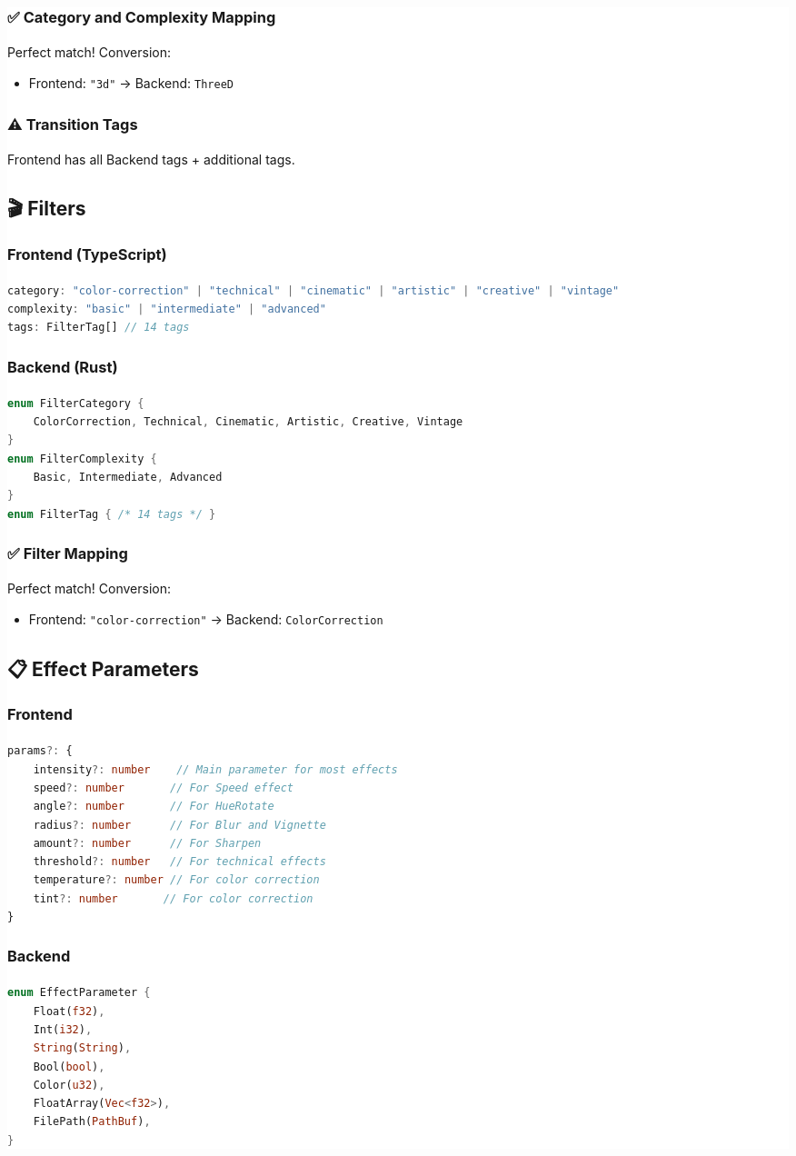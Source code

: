### ✅ Category and Complexity Mapping
Perfect match! Conversion:
- Frontend: `"3d"` → Backend: `ThreeD`

### ⚠️ Transition Tags
Frontend has all Backend tags + additional tags.

## 🎬 Filters

### Frontend (TypeScript)
```typescript
category: "color-correction" | "technical" | "cinematic" | "artistic" | "creative" | "vintage"
complexity: "basic" | "intermediate" | "advanced"
tags: FilterTag[] // 14 tags
```

### Backend (Rust)
```rust
enum FilterCategory {
    ColorCorrection, Technical, Cinematic, Artistic, Creative, Vintage
}
enum FilterComplexity {
    Basic, Intermediate, Advanced
}
enum FilterTag { /* 14 tags */ }
```

### ✅ Filter Mapping
Perfect match! Conversion:
- Frontend: `"color-correction"` → Backend: `ColorCorrection`

## 📋 Effect Parameters

### Frontend
```typescript
params?: {
    intensity?: number    // Main parameter for most effects
    speed?: number       // For Speed effect
    angle?: number       // For HueRotate
    radius?: number      // For Blur and Vignette
    amount?: number      // For Sharpen
    threshold?: number   // For technical effects
    temperature?: number // For color correction
    tint?: number       // For color correction
}
```

### Backend
```rust
enum EffectParameter {
    Float(f32),
    Int(i32),
    String(String),
    Bool(bool),
    Color(u32),
    FloatArray(Vec<f32>),
    FilePath(PathBuf),
}
```
